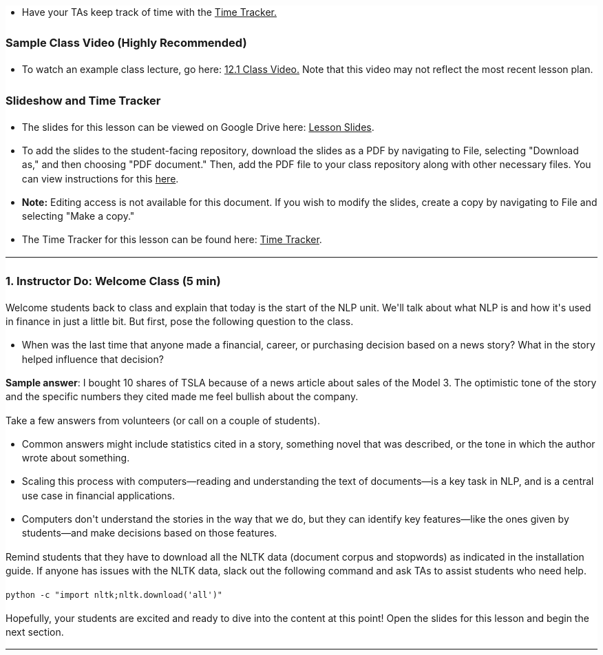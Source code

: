 * Have your TAs keep track of time with the [Time Tracker.](TimeTracker.xlsx)

### Sample Class Video (Highly Recommended)

* To watch an example class lecture, go here: [12.1 Class Video.](https://codingbootcamp.hosted.panopto.com/Panopto/Pages/Viewer.aspx?id=f93c7d61-c53a-4af6-ac24-aae6002c227f) Note that this video may not reflect the most recent lesson plan.

### Slideshow and Time Tracker

* The slides for this lesson can be viewed on Google Drive here: [Lesson Slides](https://docs.google.com/presentation/d/1NoW5ZXlmW-lz4tbG6kU07zuR0cTryVSZIsLRAskyB1E/edit?usp=sharing).

* To add the slides to the student-facing repository, download the slides as a PDF by navigating to File, selecting "Download as," and then choosing "PDF document." Then, add the PDF file to your class repository along with other necessary files. You can view instructions for this [here](https://docs.google.com/document/d/1XM90c4s9XjwZHjdUlwEMcv2iXcO_yRGx5p2iLZ3BGNI/edit?usp=sharing).

* **Note:** Editing access is not available for this document. If you wish to modify the slides, create a copy by navigating to File and selecting "Make a copy."

* The Time Tracker for this lesson can be found here: [Time Tracker](TimeTracker.xlsx).

---

### 1. Instructor Do: Welcome Class (5 min)

Welcome students back to class and explain that today is the start of the NLP unit. We'll talk about what NLP is and how it's used in finance in just a little bit. But first, pose the following question to the class.

* When was the last time that anyone made a financial, career, or purchasing decision based on a news story? What in the story helped influence that decision?

 **Sample answer**: I bought 10 shares of TSLA because of a news article about sales of the Model 3. The optimistic tone of the story and the specific numbers they cited made me feel bullish about the company.

Take a few answers from volunteers (or call on a couple of students).

* Common answers might include statistics cited in a story, something novel that was described, or the tone in which the author wrote about something.

* Scaling this process with computers—reading and understanding the text of documents—is a key task in NLP, and is a central use case in financial applications.

* Computers don't understand the stories in the way that we do, but they can identify key features—like the ones given by students—and make decisions based on those features.

Remind students that they have to download all the NLTK data (document corpus and stopwords) as indicated in the installation guide. If anyone has issues with the NLTK data, slack out the following command and ask TAs to assist students who need help.

```shell
python -c "import nltk;nltk.download('all')"
```

Hopefully, your students are excited and ready to dive into the content at this point! Open the slides for this lesson and begin the next section.

---
